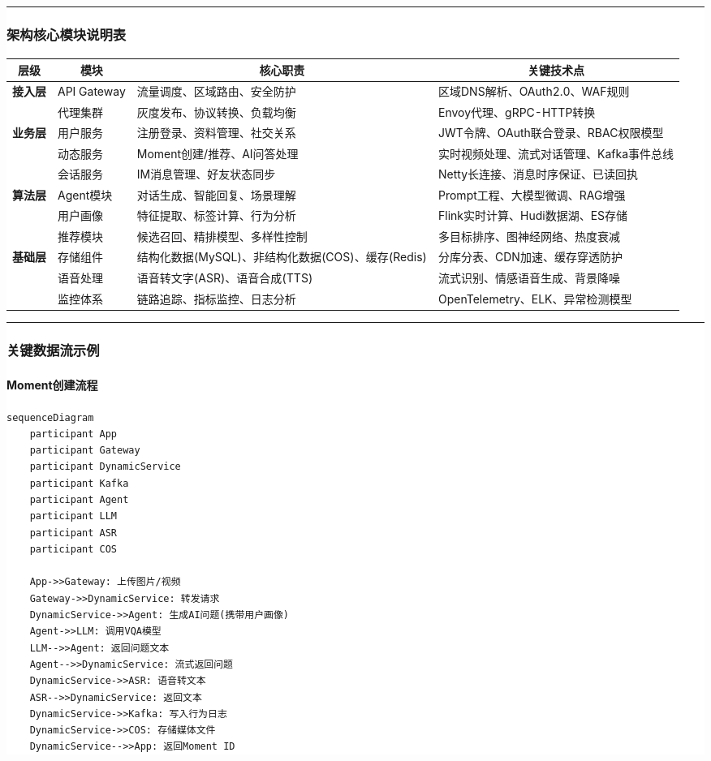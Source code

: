 
---

### **架构核心模块说明表**

| 层级       | 模块        | 核心职责                                          | 关键技术点                                |
| ---------- | ----------- | ------------------------------------------------- | ----------------------------------------- |
| **接入层** | API Gateway | 流量调度、区域路由、安全防护                      | 区域DNS解析、OAuth2.0、WAF规则            |
|            | 代理集群    | 灰度发布、协议转换、负载均衡                      | Envoy代理、gRPC-HTTP转换                  |
| **业务层** | 用户服务    | 注册登录、资料管理、社交关系                      | JWT令牌、OAuth联合登录、RBAC权限模型      |
|            | 动态服务    | Moment创建/推荐、AI问答处理                       | 实时视频处理、流式对话管理、Kafka事件总线 |
|            | 会话服务    | IM消息管理、好友状态同步                          | Netty长连接、消息时序保证、已读回执       |
| **算法层** | Agent模块   | 对话生成、智能回复、场景理解                      | Prompt工程、大模型微调、RAG增强           |
|            | 用户画像    | 特征提取、标签计算、行为分析                      | Flink实时计算、Hudi数据湖、ES存储         |
|            | 推荐模块    | 候选召回、精排模型、多样性控制                    | 多目标排序、图神经网络、热度衰减          |
| **基础层** | 存储组件    | 结构化数据(MySQL)、非结构化数据(COS)、缓存(Redis) | 分库分表、CDN加速、缓存穿透防护           |
|            | 语音处理    | 语音转文字(ASR)、语音合成(TTS)                    | 流式识别、情感语音生成、背景降噪          |
|            | 监控体系    | 链路追踪、指标监控、日志分析                      | OpenTelemetry、ELK、异常检测模型          |

---

### **关键数据流示例**

#### **Moment创建流程**

```mermaid
sequenceDiagram
    participant App
    participant Gateway
    participant DynamicService
    participant Kafka
    participant Agent
    participant LLM
    participant ASR
    participant COS
    
    App->>Gateway: 上传图片/视频
    Gateway->>DynamicService: 转发请求
    DynamicService->>Agent: 生成AI问题(携带用户画像)
    Agent->>LLM: 调用VQA模型
    LLM-->>Agent: 返回问题文本
    Agent-->>DynamicService: 流式返回问题
    DynamicService->>ASR: 语音转文本
    ASR-->>DynamicService: 返回文本
    DynamicService->>Kafka: 写入行为日志
    DynamicService->>COS: 存储媒体文件
    DynamicService-->>App: 返回Moment ID
```
